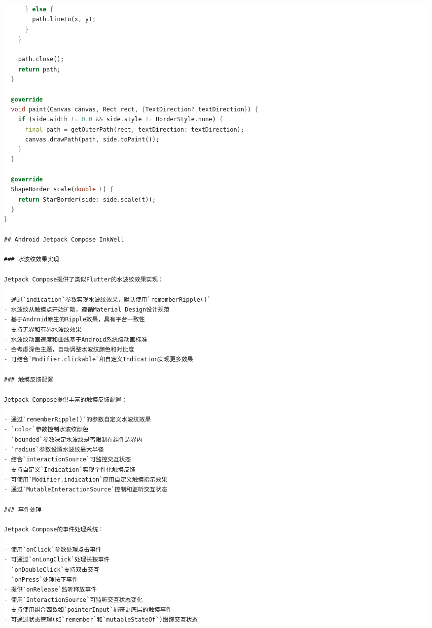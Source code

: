 ```dart
      } else {
        path.lineTo(x, y);
      }
    }
    
    path.close();
    return path;
  }
  
  @override
  void paint(Canvas canvas, Rect rect, {TextDirection? textDirection}) {
    if (side.width != 0.0 && side.style != BorderStyle.none) {
      final path = getOuterPath(rect, textDirection: textDirection);
      canvas.drawPath(path, side.toPaint());
    }
  }
  
  @override
  ShapeBorder scale(double t) {
    return StarBorder(side: side.scale(t));
  }
}

## Android Jetpack Compose InkWell

### 水波纹效果实现

Jetpack Compose提供了类似Flutter的水波纹效果实现：

- 通过`indication`参数实现水波纹效果，默认使用`rememberRipple()`
- 水波纹从触摸点开始扩散，遵循Material Design设计规范
- 基于Android原生的Ripple效果，具有平台一致性
- 支持无界和有界水波纹效果
- 水波纹动画速度和曲线基于Android系统级动画标准
- 会考虑深色主题，自动调整水波纹颜色和对比度
- 可结合`Modifier.clickable`和自定义Indication实现更多效果

### 触摸反馈配置

Jetpack Compose提供丰富的触摸反馈配置：

- 通过`rememberRipple()`的参数自定义水波纹效果
- `color`参数控制水波纹颜色
- `bounded`参数决定水波纹是否限制在组件边界内
- `radius`参数设置水波纹最大半径
- 结合`interactionSource`可监控交互状态
- 支持自定义`Indication`实现个性化触摸反馈
- 可使用`Modifier.indication`应用自定义触摸指示效果
- 通过`MutableInteractionSource`控制和监听交互状态

### 事件处理

Jetpack Compose的事件处理系统：

- 使用`onClick`参数处理点击事件
- 可通过`onLongClick`处理长按事件
- `onDoubleClick`支持双击交互
- `onPress`处理按下事件
- 提供`onRelease`监听释放事件
- 使用`InteractionSource`可监听交互状态变化
- 支持使用组合函数如`pointerInput`捕获更底层的触摸事件
- 可通过状态管理(如`remember`和`mutableStateOf`)跟踪交互状态

```